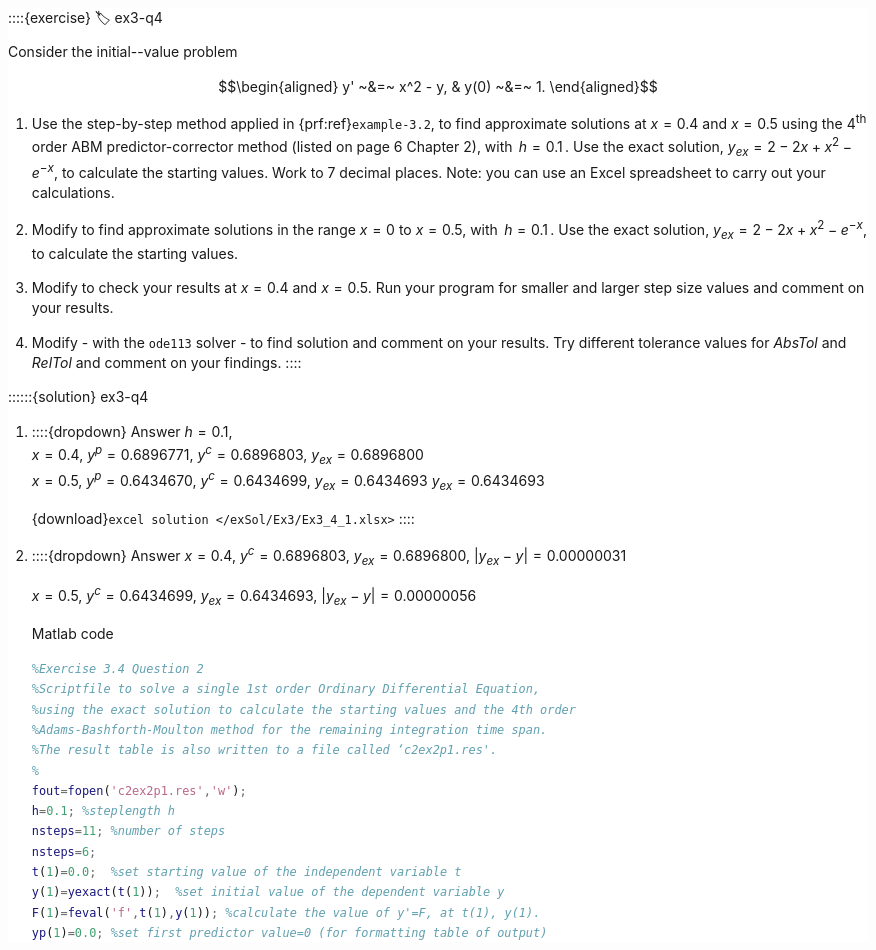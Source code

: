::::{exercise}
:label: ex3-q4

Consider the initial--value problem 

$$\begin{aligned}
        y' ~&=~ x^2 - y, & y(0) ~&=~ 1.        
\end{aligned}$$

1.  Use the step-by-step method applied in {prf:ref}`example-3.2`, to find
    approximate solutions at $x = 0.4$ and $x = 0.5$ using the
    $4^\text{th}$ order ABM predictor-corrector method (listed on
    page 6 Chapter 2), with $\,h = 0.1\,$. Use the exact solution,
    $y_{ex} = 2 - 2x + x^2 - e^{-x}$, to calculate the starting
    values. Work to 7 decimal places. Note: you can use an Excel
    spreadsheet to carry out your calculations.

2.  Modify **[](ch03:program1)** to find approximate solutions in the
    range $x = 0$ to $x=0.5$, with $\,h = 0.1\,$. Use the exact
    solution, $y_{ex} = 2 - 2x + x^2 - e^{-x}$, to calculate the
    starting values.

3.  Modify **[](ch03:program2)** to check your results at $x = 0.4$
    and $x = 0.5$. Run your program for smaller and larger step size
    values and comment on your results.

4.  Modify **[](ch03:program3)** - with the `ode113` solver - to find
    solution and comment on your results. Try different tolerance
    values for *AbsTol* and *RelTol* and comment on your findings.
::::

::::::{solution} ex3-q4

1.  ::::{dropdown} Answer
    $h = 0.1$,  \
    $x = 0.4$, $y^p = 0.6896771$, $y^c = 0.6896803$, $y_{ex} = 0.6896800$ \
    $x = 0.5$, $y^p = 0.6434670$, $y^c = 0.6434699$, $y_{ex} = 0.6434693$
    $y_{ex} = 0.6434693$

    {download}`excel solution </exSol/Ex3/Ex3_4_1.xlsx>`
    ::::

2.  ::::{dropdown} Answer
    $x = 0.4$, $y^c = 0.6896803$, $y_{ex} = 0.6896800$,
    $|y_{ex} - y| = 0.00000031$

    $x = 0.5$, $y^c = 0.6434699$, $y_{ex} = 0.6434693$,
    $|y_{ex} - y| = 0.00000056$

    Matlab code

    ```matlab
    %Exercise 3.4 Question 2
    %Scriptfile to solve a single 1st order Ordinary Differential Equation,
    %using the exact solution to calculate the starting values and the 4th order
    %Adams-Bashforth-Moulton method for the remaining integration time span.
    %The result table is also written to a file called ‘c2ex2p1.res'.
    %
    fout=fopen('c2ex2p1.res','w');
    h=0.1; %steplength h
    nsteps=11; %number of steps
    nsteps=6;
    t(1)=0.0;  %set starting value of the independent variable t
    y(1)=yexact(t(1));  %set initial value of the dependent variable y
    F(1)=feval('f',t(1),y(1)); %calculate the value of y'=F, at t(1), y(1).
    yp(1)=0.0; %set first predictor value=0 (for formatting table of output)
